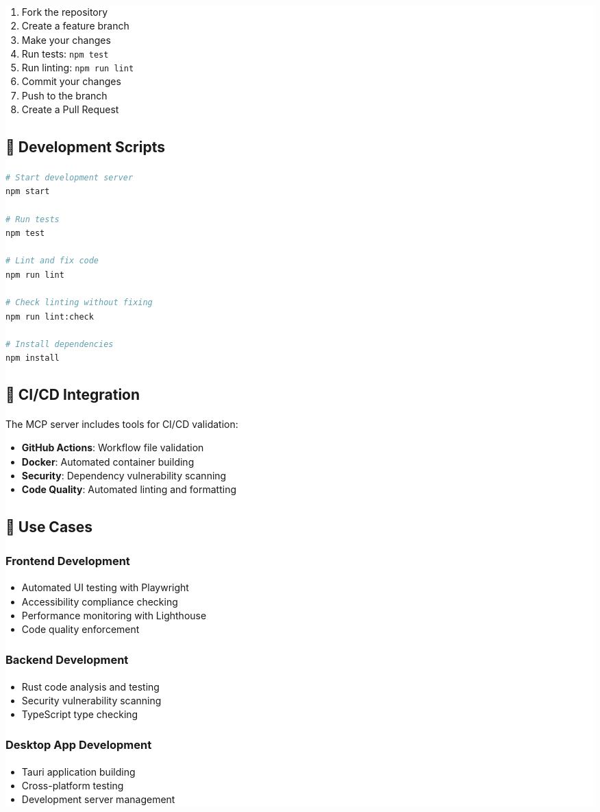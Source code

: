 1. Fork the repository
2. Create a feature branch
3. Make your changes
4. Run tests: `npm test`
5. Run linting: `npm run lint`
6. Commit your changes
7. Push to the branch
8. Create a Pull Request

## 📝 Development Scripts

```bash
# Start development server
npm start

# Run tests
npm test

# Lint and fix code
npm run lint

# Check linting without fixing
npm run lint:check

# Install dependencies
npm install
```

## 🔄 CI/CD Integration

The MCP server includes tools for CI/CD validation:

- **GitHub Actions**: Workflow file validation
- **Docker**: Automated container building
- **Security**: Dependency vulnerability scanning
- **Code Quality**: Automated linting and formatting

## 🌟 Use Cases

### Frontend Development
- Automated UI testing with Playwright
- Accessibility compliance checking
- Performance monitoring with Lighthouse
- Code quality enforcement

### Backend Development
- Rust code analysis and testing
- Security vulnerability scanning
- TypeScript type checking

### Desktop App Development
- Tauri application building
- Cross-platform testing
- Development server management
